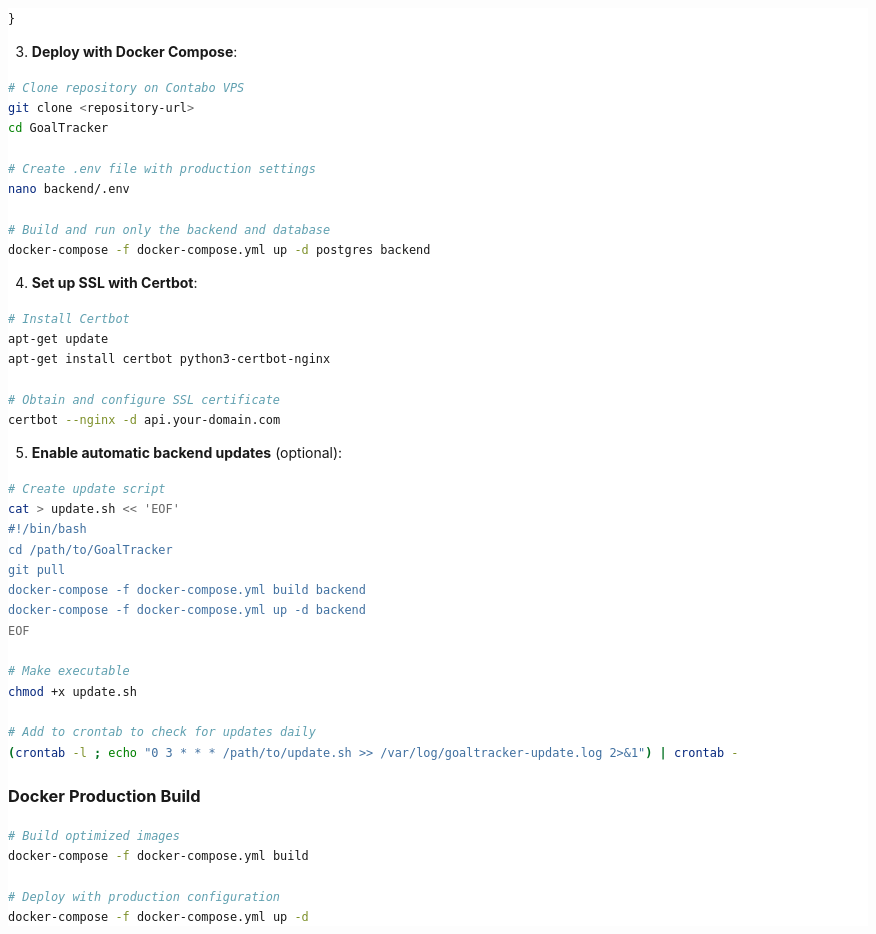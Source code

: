 ```nginx
}
```

3. **Deploy with Docker Compose**:

```bash
# Clone repository on Contabo VPS
git clone <repository-url>
cd GoalTracker

# Create .env file with production settings
nano backend/.env

# Build and run only the backend and database
docker-compose -f docker-compose.yml up -d postgres backend
```

4. **Set up SSL with Certbot**:

```bash
# Install Certbot
apt-get update
apt-get install certbot python3-certbot-nginx

# Obtain and configure SSL certificate
certbot --nginx -d api.your-domain.com
```

5. **Enable automatic backend updates** (optional):

```bash
# Create update script
cat > update.sh << 'EOF'
#!/bin/bash
cd /path/to/GoalTracker
git pull
docker-compose -f docker-compose.yml build backend
docker-compose -f docker-compose.yml up -d backend
EOF

# Make executable
chmod +x update.sh

# Add to crontab to check for updates daily
(crontab -l ; echo "0 3 * * * /path/to/update.sh >> /var/log/goaltracker-update.log 2>&1") | crontab -
```

### Docker Production Build

```bash
# Build optimized images
docker-compose -f docker-compose.yml build

# Deploy with production configuration
docker-compose -f docker-compose.yml up -d
```
